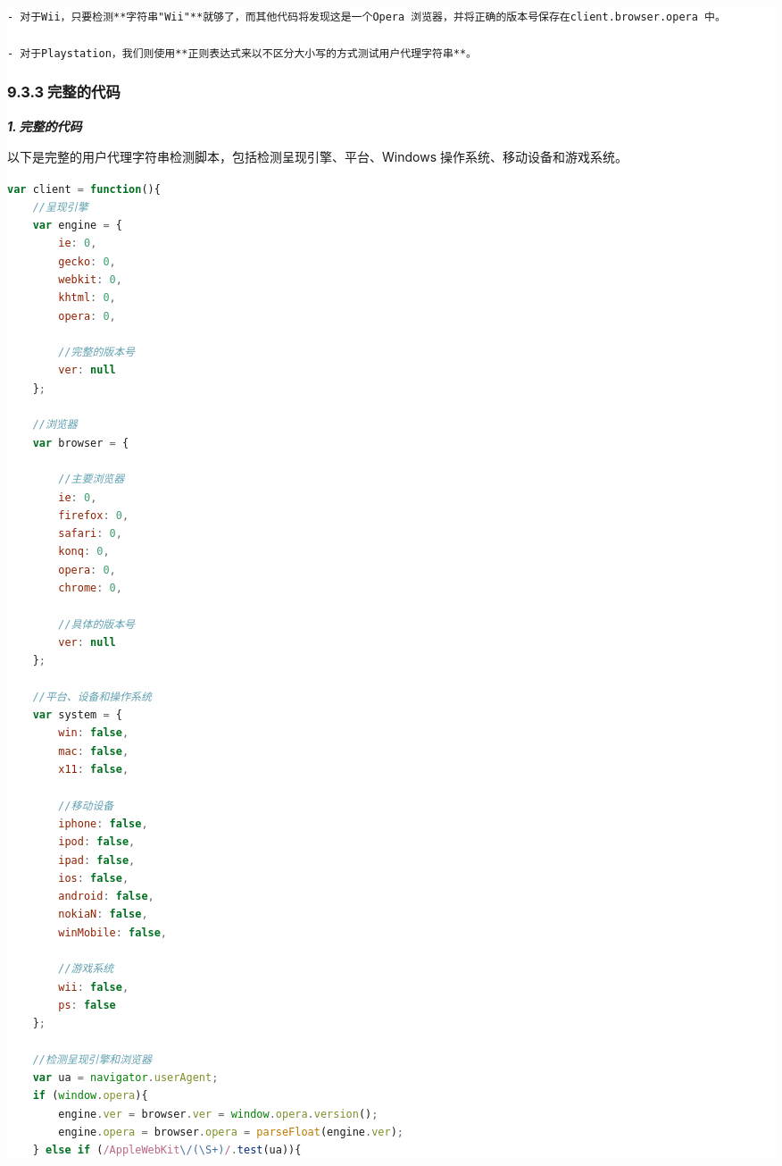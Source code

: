     - 对于Wii，只要检测**字符串"Wii"**就够了，而其他代码将发现这是一个Opera 浏览器，并将正确的版本号保存在client.browser.opera 中。

    - 对于Playstation，我们则使用**正则表达式来以不区分大小写的方式测试用户代理字符串**。

### 9.3.3 完整的代码

***1. 完整的代码***

以下是完整的用户代理字符串检测脚本，包括检测呈现引擎、平台、Windows 操作系统、移动设备和游戏系统。

```js
var client = function(){
	//呈现引擎
	var engine = {
		ie: 0,
		gecko: 0,
		webkit: 0,
		khtml: 0,
		opera: 0,
		
		//完整的版本号
		ver: null
	};
	
	//浏览器
	var browser = {
	
		//主要浏览器
		ie: 0,
		firefox: 0,
		safari: 0,
		konq: 0,
		opera: 0,
		chrome: 0,
		
		//具体的版本号
		ver: null
	};
	
	//平台、设备和操作系统
	var system = {
		win: false,
		mac: false,
		x11: false,
		
		//移动设备
		iphone: false,
		ipod: false,
		ipad: false,
		ios: false,
		android: false,
		nokiaN: false,
		winMobile: false,
		
		//游戏系统
		wii: false,
		ps: false
	};
	
	//检测呈现引擎和浏览器
	var ua = navigator.userAgent;
	if (window.opera){
		engine.ver = browser.ver = window.opera.version();
		engine.opera = browser.opera = parseFloat(engine.ver);
	} else if (/AppleWebKit\/(\S+)/.test(ua)){
```